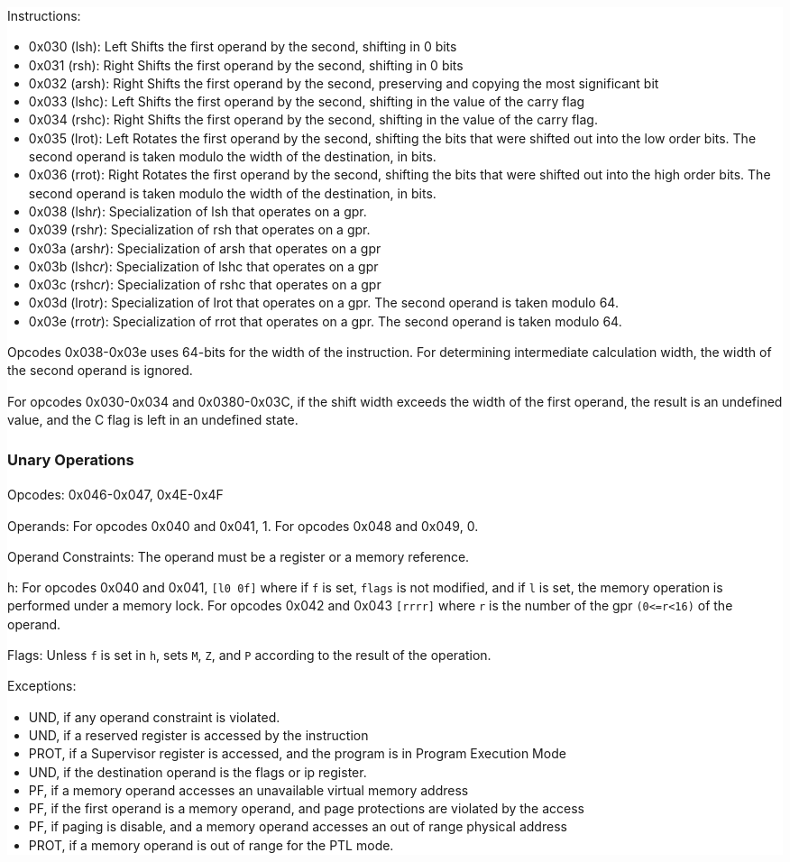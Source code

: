 Instructions:
- 0x030 (lsh): Left Shifts the first operand by the second, shifting in 0 bits
- 0x031 (rsh): Right Shifts the first operand by the second, shifting in 0 bits
- 0x032 (arsh): Right Shifts the first operand by the second, preserving and copying the most significant bit
- 0x033 (lshc): Left Shifts the first operand by the second, shifting in the value of the carry flag
- 0x034 (rshc): Right Shifts the first operand by the second, shifting in the value of the carry flag.
- 0x035 (lrot): Left Rotates the first operand by the second, shifting the bits that were shifted out into the low order bits. The second operand is taken modulo the width of the destination, in bits.
- 0x036 (rrot): Right Rotates the first operand by the second, shifting the bits that were shifted out into the high order bits. The second operand is taken modulo the width of the destination, in bits.
- 0x038 (lsh*r*): Specialization of lsh that operates on a gpr.
- 0x039 (rsh*r*): Specialization of rsh that operates on a gpr.
- 0x03a (arsh*r*): Specialization of arsh that operates on a gpr
- 0x03b (lshc*r*): Specialization of lshc that operates on a gpr
- 0x03c (rshc*r*): Specialization of rshc that operates on a gpr
- 0x03d (lrot*r*): Specialization of lrot that operates on a gpr. The second operand is taken modulo 64.
- 0x03e (rrot*r*): Specialization of rrot that operates on a gpr. The second operand is taken modulo 64.

Opcodes 0x038-0x03e uses 64-bits for the width of the instruction. 
For determining intermediate calculation width, the width of the second operand is ignored.

For opcodes 0x030-0x034 and 0x0380-0x03C, if the shift width exceeds the width of the first operand, the result is an undefined value, and the C flag is left in an undefined state.

### Unary Operations

Opcodes: 0x046-0x047, 0x4E-0x4F

Operands: For opcodes 0x040 and 0x041, 1. For opcodes 0x048 and 0x049, 0.

Operand Constraints: The operand must be a register or a memory reference. 

h: For opcodes 0x040 and 0x041, `[l0 0f]` where if `f` is set, `flags` is not modified, and if `l` is set, the memory operation is performed under a memory lock. For opcodes 0x042 and 0x043 `[rrrr]` where `r` is the number of the gpr `(0<=r<16)` of the operand.

Flags: Unless `f` is set in `h`, sets `M`, `Z`, and `P` according to the result of the operation.

Exceptions: 
- UND, if any operand constraint is violated. 
- UND, if a reserved register is accessed by the instruction
- PROT, if a Supervisor register is accessed, and the program is in Program Execution Mode
- UND, if the destination operand is the flags or ip register.
- PF, if a memory operand accesses an unavailable virtual memory address
- PF, if the first operand is a memory operand, and page protections are violated by the access
- PF, if paging is disable, and a memory operand accesses an out of range physical address
- PROT, if a memory operand is out of range for the PTL mode.


[^5]: If an exception occurs while servicing ABRT, the processor resets.
[^6]: Interrupt 16 is not an Exception. Failing to service Debug Trap does not raise ABRT.